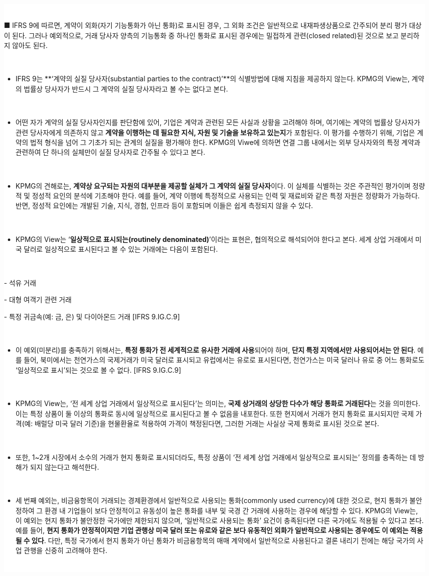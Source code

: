 ​

■ IFRS 9에 따르면, 계약이 외화(자기 기능통화가 아닌 통화)로 표시된 경우, 그 외화 조건은 일반적으로 내재파생상품으로 간주되어 분리 평가 대상이 된다. 그러나 예외적으로, 거래 당사자 양측의 기능통화 중 하나인 통화로 표시된 경우에는 밀접하게 관련(closed related)된 것으로 보고 분리하지 않아도 된다.

​

- IFRS 9는 **‘계약의 실질 당사자(substantial parties to the contract)’**의 식별방법에 대해 지침을 제공하지 않는다. KPMG의 View는, 계약의 법률상 당사자가 반드시 그 계약의 실질 당사자라고 볼 수는 없다고 본다.

​

- 어떤 자가 계약의 실질 당사자인지를 판단함에 있어, 기업은 계약과 관련된 모든 사실과 상황을 고려해야 하며, 여기에는 계약의 법률상 당사자가 관련 당사자에게 의존하지 않고 **계약을 이행하는 데 필요한 지식, 자원 및 기술을 보유하고 있는지**가 포함된다. 이 평가를 수행하기 위해, 기업은 계약의 법적 형식을 넘어 그 기초가 되는 관계의 실질을 평가해야 한다. KPMG의 Viwe에 의하면 연결 그룹 내에서는 외부 당사자와의 특정 계약과 관련하여 단 하나의 실체만이 실질 당사자로 간주될 수 있다고 본다.

​

- KPMG의 견해로는, **계약상 요구되는 자원의 대부분을 제공할 실체가 그 계약의 실질 당사자**이다. 이 실체를 식별하는 것은 주관적인 평가이며 정량적 및 정성적 요인의 분석에 기초해야 한다. 예를 들어, 계약 이행에 특정적으로 사용되는 인력 및 재료비와 같은 특정 자원은 정량화가 가능하다. 반면, 정성적 요인에는 개발된 기술, 지식, 경험, 인프라 등이 포함되며 이들은 쉽게 측정되지 않을 수 있다.

​

- KPMG의 View는 ‘**일상적으로 표시되는(routinely denominated)**’이라는 표현은, 협의적으로 해석되어야 한다고 본다. 세계 상업 거래에서 미국 달러로 일상적으로 표시된다고 볼 수 있는 거래에는 다음이 포함된다.

​

\- 석유 거래

\- 대형 여객기 관련 거래

\- 특정 귀금속(예: 금, 은) 및 다이아몬드 거래 \[IFRS 9.IG.C.9\]

​

- 이 예외(미분리)를 충족하기 위해서는, **특정 통화가 전 세계적으로 유사한 거래에 사용**되어야 하며, **단지 특정 지역에서만 사용되어서는 안 된다**. 예를 들어, 북미에서는 천연가스의 국제거래가 미국 달러로 표시되고 유럽에서는 유로로 표시된다면, 천연가스는 미국 달러나 유로 중 어느 통화로도 ‘일상적으로 표시’되는 것으로 볼 수 없다. \[IFRS 9.IG.C.9\]

​

- KPMG의 View는, ‘전 세계 상업 거래에서 일상적으로 표시된다’는 의미는, **국제 상거래의 상당한 다수가 해당 통화로 거래된다**는 것을 의미한다. 이는 특정 상품이 둘 이상의 통화로 동시에 일상적으로 표시된다고 볼 수 없음을 내포한다. 또한 현지에서 거래가 현지 통화로 표시되지만 국제 가격(예: 배럴당 미국 달러 기준)을 현물환율로 적용하여 가격이 책정된다면, 그러한 거래는 사실상 국제 통화로 표시된 것으로 본다.

​

- 또한, 1~2개 시장에서 소수의 거래가 현지 통화로 표시되더라도, 특정 상품이 ‘전 세계 상업 거래에서 일상적으로 표시되는’ 정의를 충족하는 데 방해가 되지 않는다고 해석한다.

​

- 세 번째 예외는, 비금융항목이 거래되는 경제환경에서 일반적으로 사용되는 통화(commonly used currency)에 대한 것으로, 현지 통화가 불안정하여 그 환경 내 기업들이 보다 안정적이고 유동성이 높은 통화를 내부 및 국경 간 거래에 사용하는 경우에 해당할 수 있다. KPMG의 View는, 이 예외는 현지 통화가 불안정한 국가에만 제한되지 않으며, ‘일반적으로 사용되는 통화’ 요건이 충족된다면 다른 국가에도 적용될 수 있다고 본다. 예를 들어, **현지 통화가 안정적이지만 기업 관행상 미국 달러 또는 유로와 같은 보다 유동적인 외화가 일반적으로 사용되는 경우에도 이 예외는 적용될 수 있다**. 다만, 특정 국가에서 현지 통화가 아닌 통화가 비금융항목의 매매 계약에서 일반적으로 사용된다고 결론 내리기 전에는 해당 국가의 사업 관행을 신중히 고려해야 한다.

​
